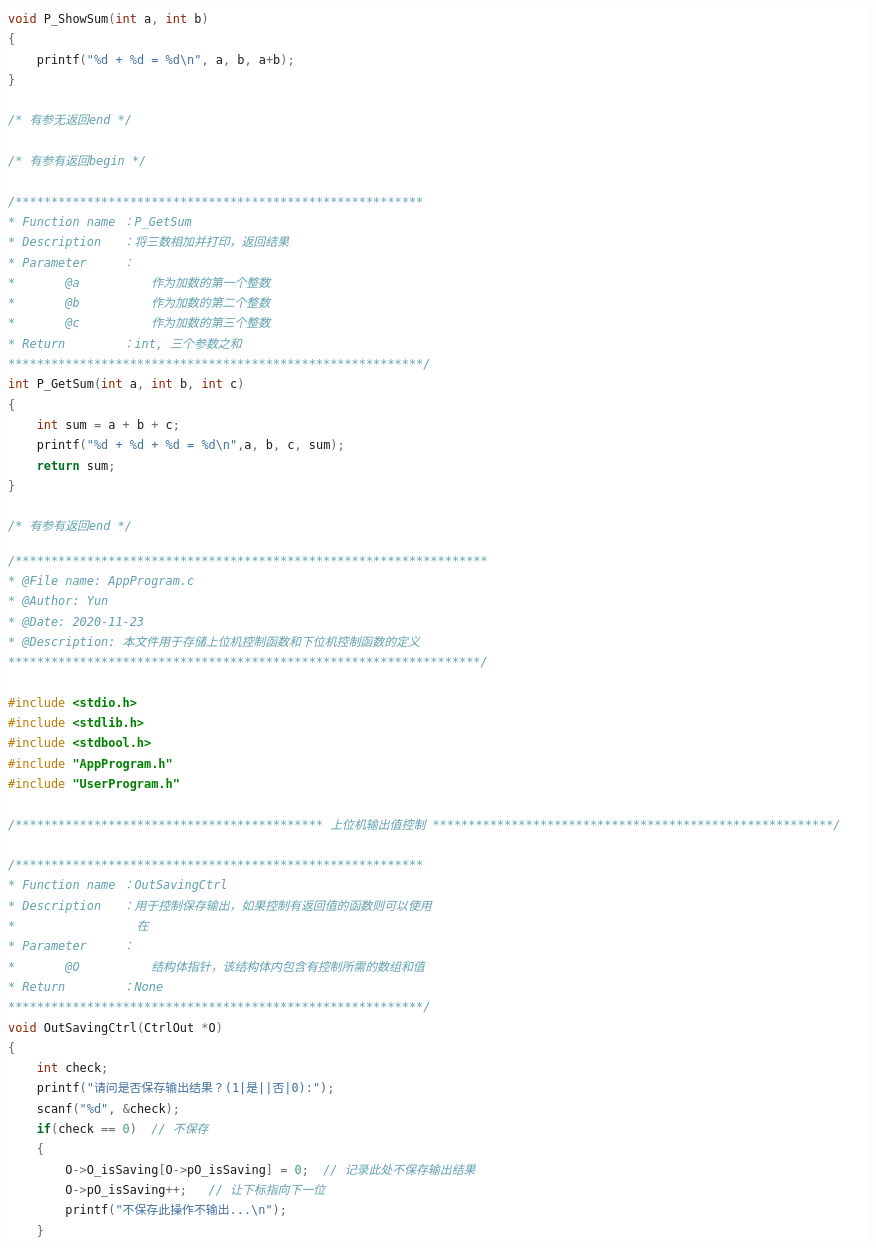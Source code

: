 ```c
void P_ShowSum(int a, int b)
{
    printf("%d + %d = %d\n", a, b, a+b);
}

/* 有参无返回end */

/* 有参有返回begin */

/*********************************************************
* Function name ：P_GetSum
* Description   ：将三数相加并打印，返回结果
* Parameter     ：
*       @a          作为加数的第一个整数
*       @b          作为加数的第二个整数
*       @c          作为加数的第三个整数
* Return        ：int, 三个参数之和
**********************************************************/
int P_GetSum(int a, int b, int c)
{
    int sum = a + b + c;
    printf("%d + %d + %d = %d\n",a, b, c, sum);
    return sum;
}

/* 有参有返回end */
```

```c
/******************************************************************
* @File name: AppProgram.c
* @Author: Yun
* @Date: 2020-11-23
* @Description: 本文件用于存储上位机控制函数和下位机控制函数的定义
******************************************************************/

#include <stdio.h>
#include <stdlib.h>
#include <stdbool.h>
#include "AppProgram.h"
#include "UserProgram.h"

/******************************************* 上位机输出值控制 ********************************************************/

/*********************************************************
* Function name ：OutSavingCtrl
* Description   ：用于控制保存输出，如果控制有返回值的函数则可以使用
*                 在
* Parameter     ：
*       @O          结构体指针，该结构体内包含有控制所需的数组和值
* Return        ：None
**********************************************************/
void OutSavingCtrl(CtrlOut *O)
{
    int check;
    printf("请问是否保存输出结果？(1|是||否|0):");
    scanf("%d", &check);
    if(check == 0)  // 不保存
    {
        O->O_isSaving[O->pO_isSaving] = 0;  // 记录此处不保存输出结果
        O->pO_isSaving++;   // 让下标指向下一位
        printf("不保存此操作不输出...\n");
    }
```